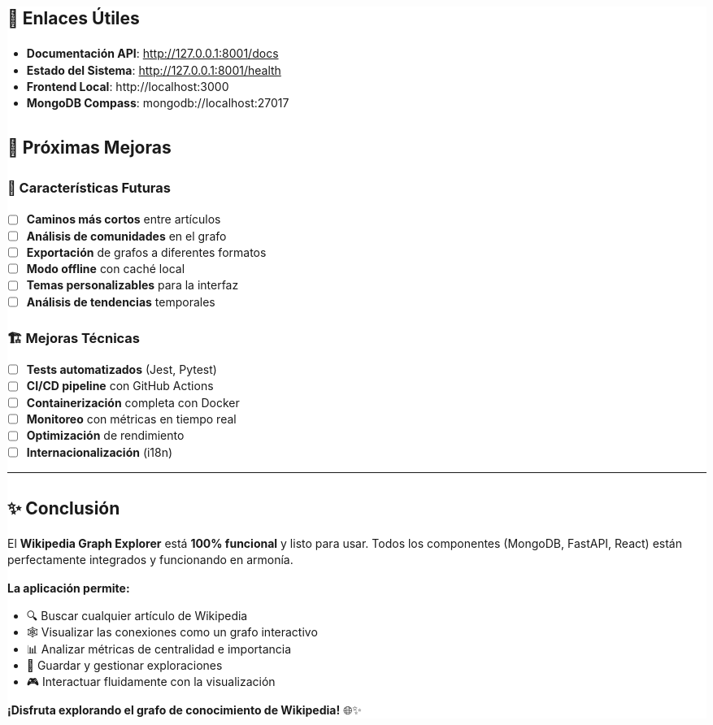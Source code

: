 ## 🔗 Enlaces Útiles

- **Documentación API**: http://127.0.0.1:8001/docs
- **Estado del Sistema**: http://127.0.0.1:8001/health
- **Frontend Local**: http://localhost:3000
- **MongoDB Compass**: mongodb://localhost:27017

## 🎉 Próximas Mejoras

### 🔮 Características Futuras
- [ ] **Caminos más cortos** entre artículos
- [ ] **Análisis de comunidades** en el grafo
- [ ] **Exportación** de grafos a diferentes formatos
- [ ] **Modo offline** con caché local
- [ ] **Temas personalizables** para la interfaz
- [ ] **Análisis de tendencias** temporales

### 🏗️ Mejoras Técnicas
- [ ] **Tests automatizados** (Jest, Pytest)
- [ ] **CI/CD pipeline** con GitHub Actions
- [ ] **Containerización** completa con Docker
- [ ] **Monitoreo** con métricas en tiempo real
- [ ] **Optimización** de rendimiento
- [ ] **Internacionalización** (i18n)

---

## ✨ Conclusión

El **Wikipedia Graph Explorer** está **100% funcional** y listo para usar. Todos los componentes (MongoDB, FastAPI, React) están perfectamente integrados y funcionando en armonía.

**La aplicación permite:**
- 🔍 Buscar cualquier artículo de Wikipedia
- 🕸️ Visualizar las conexiones como un grafo interactivo
- 📊 Analizar métricas de centralidad e importancia
- 💾 Guardar y gestionar exploraciones
- 🎮 Interactuar fluidamente con la visualización

**¡Disfruta explorando el grafo de conocimiento de Wikipedia!** 🌐✨
